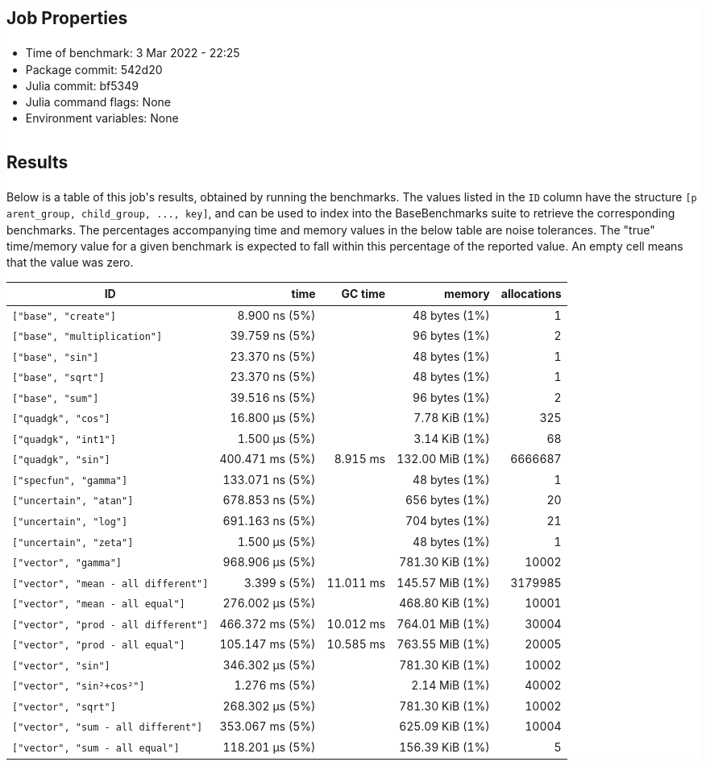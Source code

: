 ## Job Properties
* Time of benchmark: 3 Mar 2022 - 22:25
* Package commit: 542d20
* Julia commit: bf5349
* Julia command flags: None
* Environment variables: None

## Results
Below is a table of this job's results, obtained by running the benchmarks.
The values listed in the `ID` column have the structure `[parent_group, child_group, ..., key]`, and can be used to
index into the BaseBenchmarks suite to retrieve the corresponding benchmarks.
The percentages accompanying time and memory values in the below table are noise tolerances. The "true"
time/memory value for a given benchmark is expected to fall within this percentage of the reported value.
An empty cell means that the value was zero.

| ID                                   | time            | GC time   | memory          | allocations |
|--------------------------------------|----------------:|----------:|----------------:|------------:|
| `["base", "create"]`                 |   8.900 ns (5%) |           |   48 bytes (1%) |           1 |
| `["base", "multiplication"]`         |  39.759 ns (5%) |           |   96 bytes (1%) |           2 |
| `["base", "sin"]`                    |  23.370 ns (5%) |           |   48 bytes (1%) |           1 |
| `["base", "sqrt"]`                   |  23.370 ns (5%) |           |   48 bytes (1%) |           1 |
| `["base", "sum"]`                    |  39.516 ns (5%) |           |   96 bytes (1%) |           2 |
| `["quadgk", "cos"]`                  |  16.800 μs (5%) |           |   7.78 KiB (1%) |         325 |
| `["quadgk", "int1"]`                 |   1.500 μs (5%) |           |   3.14 KiB (1%) |          68 |
| `["quadgk", "sin"]`                  | 400.471 ms (5%) |  8.915 ms | 132.00 MiB (1%) |     6666687 |
| `["specfun", "gamma"]`               | 133.071 ns (5%) |           |   48 bytes (1%) |           1 |
| `["uncertain", "atan"]`              | 678.853 ns (5%) |           |  656 bytes (1%) |          20 |
| `["uncertain", "log"]`               | 691.163 ns (5%) |           |  704 bytes (1%) |          21 |
| `["uncertain", "zeta"]`              |   1.500 μs (5%) |           |   48 bytes (1%) |           1 |
| `["vector", "gamma"]`                | 968.906 μs (5%) |           | 781.30 KiB (1%) |       10002 |
| `["vector", "mean - all different"]` |    3.399 s (5%) | 11.011 ms | 145.57 MiB (1%) |     3179985 |
| `["vector", "mean - all equal"]`     | 276.002 μs (5%) |           | 468.80 KiB (1%) |       10001 |
| `["vector", "prod - all different"]` | 466.372 ms (5%) | 10.012 ms | 764.01 MiB (1%) |       30004 |
| `["vector", "prod - all equal"]`     | 105.147 ms (5%) | 10.585 ms | 763.55 MiB (1%) |       20005 |
| `["vector", "sin"]`                  | 346.302 μs (5%) |           | 781.30 KiB (1%) |       10002 |
| `["vector", "sin²+cos²"]`            |   1.276 ms (5%) |           |   2.14 MiB (1%) |       40002 |
| `["vector", "sqrt"]`                 | 268.302 μs (5%) |           | 781.30 KiB (1%) |       10002 |
| `["vector", "sum - all different"]`  | 353.067 ms (5%) |           | 625.09 KiB (1%) |       10004 |
| `["vector", "sum - all equal"]`      | 118.201 μs (5%) |           | 156.39 KiB (1%) |           5 |
